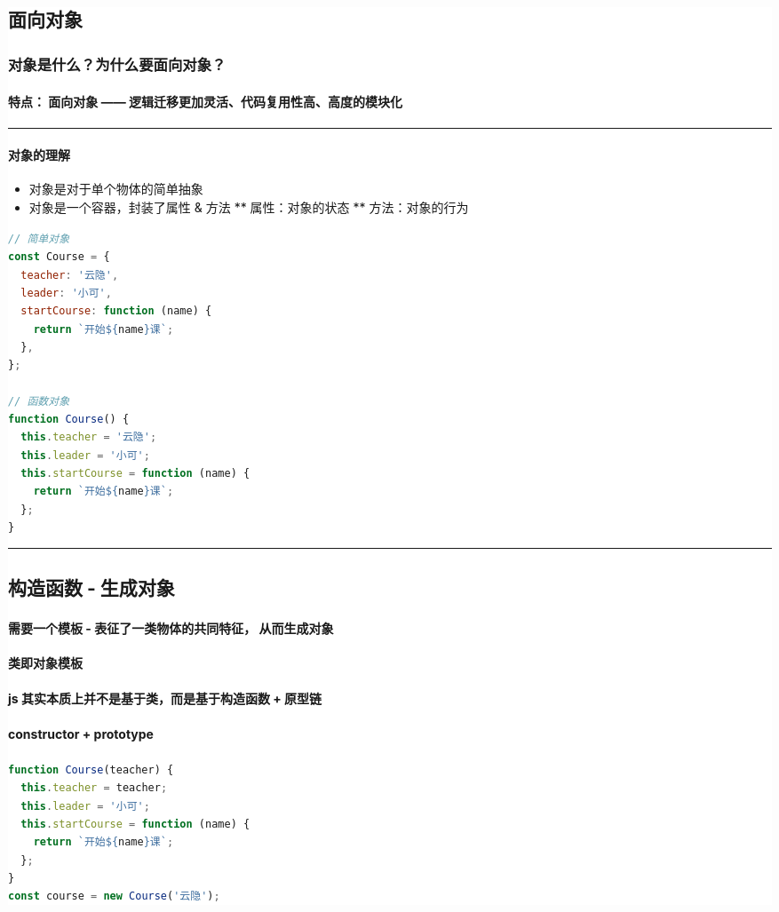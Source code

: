 ## 面向对象

### 对象是什么？为什么要面向对象？

#### 特点： 面向对象 —— 逻辑迁移更加灵活、代码复用性高、高度的模块化

---

#### 对象的理解

- 对象是对于单个物体的简单抽象
- 对象是一个容器，封装了属性 & 方法 ** 属性：对象的状态 ** 方法：对象的行为

```js
// 简单对象
const Course = {
  teacher: '云隐',
  leader: '小可',
  startCourse: function (name) {
    return `开始${name}课`;
  },
};

// 函数对象
function Course() {
  this.teacher = '云隐';
  this.leader = '小可';
  this.startCourse = function (name) {
    return `开始${name}课`;
  };
}
```

---

## 构造函数 - 生成对象

#### 需要一个模板 - 表征了一类物体的共同特征， 从而生成对象

#### 类即对象模板

#### js 其实本质上并不是基于类，而是基于构造函数 + 原型链

#### constructor + prototype

```js
function Course(teacher) {
  this.teacher = teacher;
  this.leader = '小可';
  this.startCourse = function (name) {
    return `开始${name}课`;
  };
}
const course = new Course('云隐');
```
